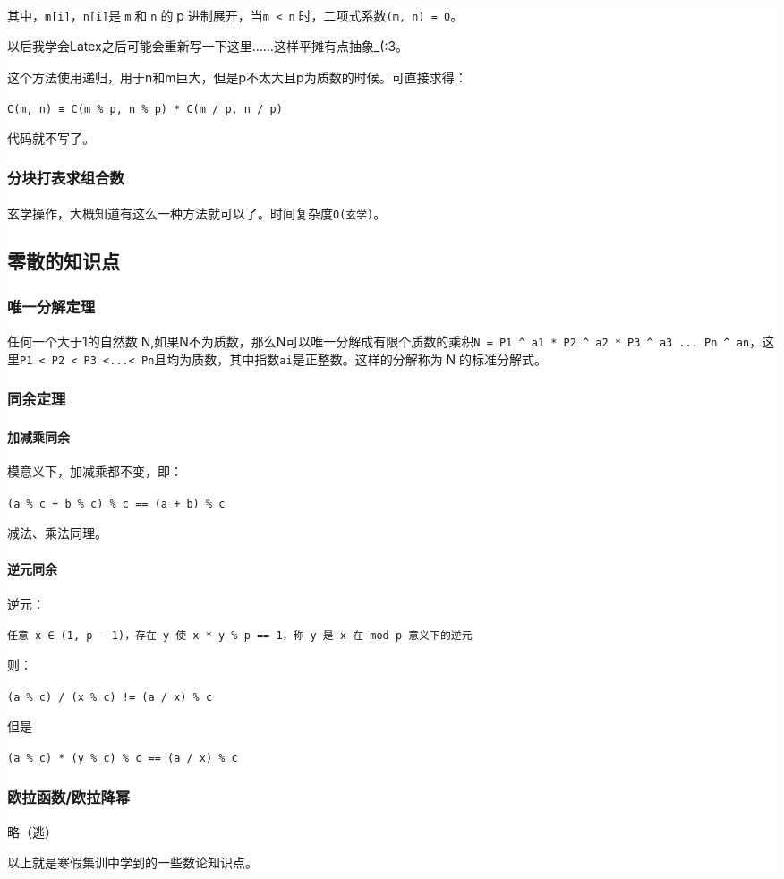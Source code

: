 其中，`m[i]`，`n[i]`是 `m` 和 `n` 的 p 进制展开，当`m < n` 时，二项式系数`(m, n) = 0`。

以后我学会Latex之后可能会重新写一下这里……这样平摊有点抽象_(:3。

这个方法使用递归，用于n和m巨大，但是p不太大且p为质数的时候。可直接求得：

```
C(m, n) ≡ C(m % p, n % p) * C(m / p, n / p)
```

代码就不写了。

### 分块打表求组合数

玄学操作，大概知道有这么一种方法就可以了。时间复杂度`O(玄学)`。

## 零散的知识点

### 唯一分解定理

任何一个大于1的自然数 N,如果N不为质数，那么N可以唯一分解成有限个质数的乘积`N = P1 ^ a1 * P2 ^ a2 * P3 ^ a3 ... Pn ^ an`，这里`P1 < P2 < P3 <...< Pn`且均为质数，其中指数`ai`是正整数。这样的分解称为 N 的标准分解式。

### 同余定理

#### 加减乘同余

模意义下，加减乘都不变，即：

```
(a % c + b % c) % c == (a + b) % c
```

减法、乘法同理。

#### 逆元同余

逆元：

```
任意 x ∈ (1, p - 1)，存在 y 使 x * y % p == 1，称 y 是 x 在 mod p 意义下的逆元
```

则：

```
(a % c) / (x % c) != (a / x) % c 
```

但是

```
(a % c) * (y % c) % c == (a / x) % c
```

### 欧拉函数/欧拉降幂

略（逃）



以上就是寒假集训中学到的一些数论知识点。